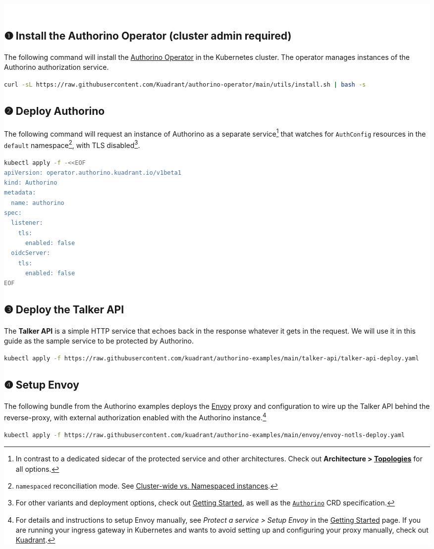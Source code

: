 <br/>

## ❶ Install the Authorino Operator (cluster admin required)

The following command will install the [Authorino Operator](http://github.com/kuadrant/authorino-operator) in the Kubernetes cluster. The operator manages instances of the Authorino authorization service.

```sh
curl -sL https://raw.githubusercontent.com/Kuadrant/authorino-operator/main/utils/install.sh | bash -s
```

## ❷ Deploy Authorino

The following command will request an instance of Authorino as a separate service[^1] that watches for `AuthConfig` resources in the `default` namespace[^2], with TLS disabled[^3].

```sh
kubectl apply -f -<<EOF
apiVersion: operator.authorino.kuadrant.io/v1beta1
kind: Authorino
metadata:
  name: authorino
spec:
  listener:
    tls:
      enabled: false
  oidcServer:
    tls:
      enabled: false
EOF
```

[^1]: In contrast to a dedicated sidecar of the protected service and other architectures. Check out __Architecture > [Topologies](../architecture.md#topologies)__ for all options.
[^2]: `namespaced` reconciliation mode. See [Cluster-wide vs. Namespaced instances](../architecture.md#cluster-wide-vs-namespaced-instances).
[^3]: For other variants and deployment options, check out [Getting Started](../getting-started.md#step-request-an-authorino-instance), as well as the [`Authorino`](https://github.com/kuadrant/authorino-operator#the-authorino-custom-resource-definition-crd) CRD specification.

## ❸ Deploy the Talker API

The **Talker API** is a simple HTTP service that echoes back in the response whatever it gets in the request. We will use it in this guide as the sample service to be protected by Authorino.

```sh
kubectl apply -f https://raw.githubusercontent.com/kuadrant/authorino-examples/main/talker-api/talker-api-deploy.yaml
```

## ❹ Setup Envoy

The following bundle from the Authorino examples deploys the [Envoy](https://envoyproxy.io/) proxy and configuration to wire up the Talker API behind the reverse-proxy, with external authorization enabled with the Authorino instance.[^4]

[^4]: For details and instructions to setup Envoy manually, see _Protect a service > Setup Envoy_ in the [Getting Started](../getting-started.md#step-setup-envoy) page. If you are running your ingress gateway in Kubernetes and wants to avoid setting up and configuring your proxy manually, check out [Kuadrant](https://kuadrant.io).

```sh
kubectl apply -f https://raw.githubusercontent.com/kuadrant/authorino-examples/main/envoy/envoy-notls-deploy.yaml
```
